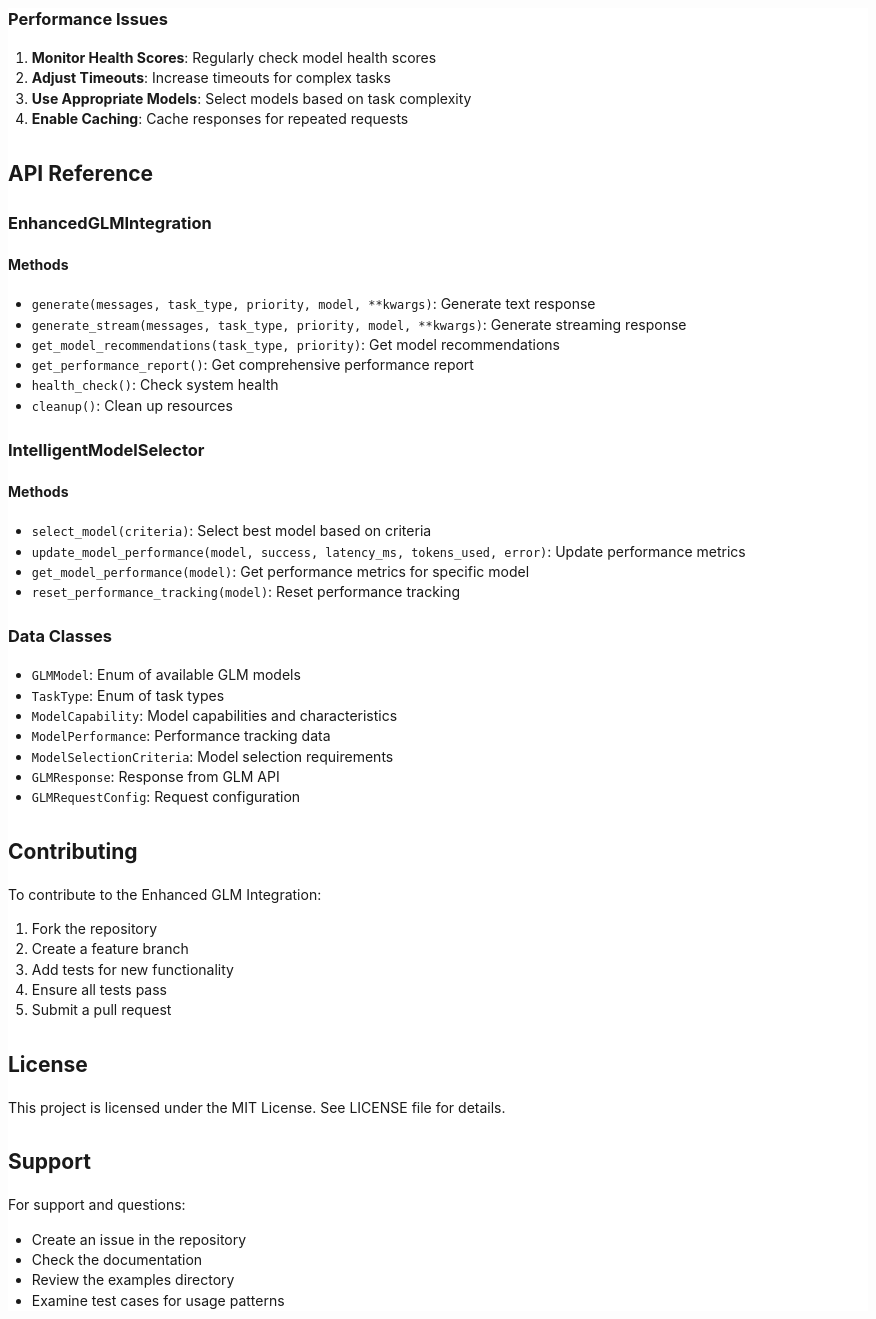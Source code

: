 ```python
```

### Performance Issues

1. **Monitor Health Scores**: Regularly check model health scores
2. **Adjust Timeouts**: Increase timeouts for complex tasks
3. **Use Appropriate Models**: Select models based on task complexity
4. **Enable Caching**: Cache responses for repeated requests

## API Reference

### EnhancedGLMIntegration

#### Methods

- `generate(messages, task_type, priority, model, **kwargs)`: Generate text response
- `generate_stream(messages, task_type, priority, model, **kwargs)`: Generate streaming response
- `get_model_recommendations(task_type, priority)`: Get model recommendations
- `get_performance_report()`: Get comprehensive performance report
- `health_check()`: Check system health
- `cleanup()`: Clean up resources

### IntelligentModelSelector

#### Methods

- `select_model(criteria)`: Select best model based on criteria
- `update_model_performance(model, success, latency_ms, tokens_used, error)`: Update performance metrics
- `get_model_performance(model)`: Get performance metrics for specific model
- `reset_performance_tracking(model)`: Reset performance tracking

### Data Classes

- `GLMModel`: Enum of available GLM models
- `TaskType`: Enum of task types
- `ModelCapability`: Model capabilities and characteristics
- `ModelPerformance`: Performance tracking data
- `ModelSelectionCriteria`: Model selection requirements
- `GLMResponse`: Response from GLM API
- `GLMRequestConfig`: Request configuration

## Contributing

To contribute to the Enhanced GLM Integration:

1. Fork the repository
2. Create a feature branch
3. Add tests for new functionality
4. Ensure all tests pass
5. Submit a pull request

## License

This project is licensed under the MIT License. See LICENSE file for details.

## Support

For support and questions:

- Create an issue in the repository
- Check the documentation
- Review the examples directory
- Examine test cases for usage patterns